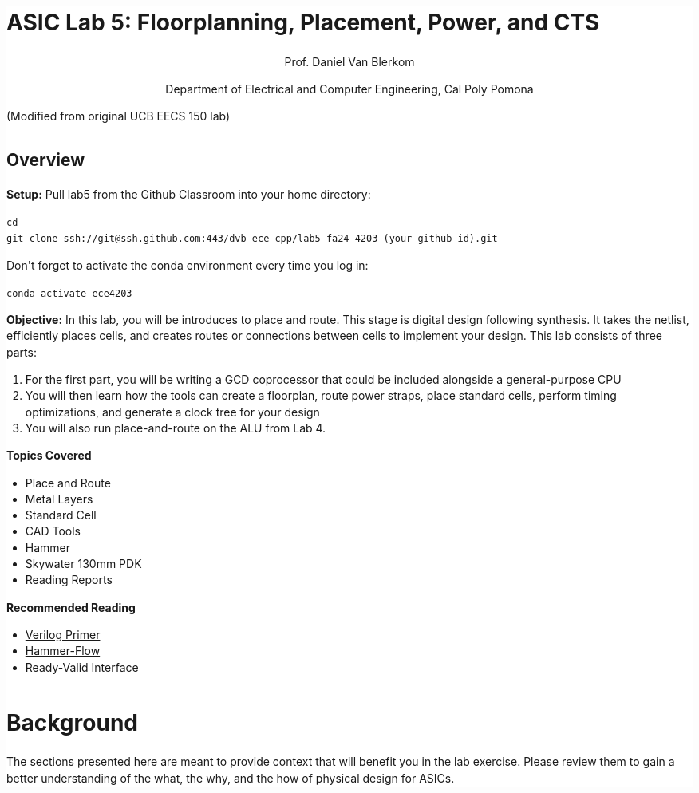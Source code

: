 ﻿
# ASIC Lab 5: Floorplanning, Placement, Power, and CTS
<p align="center">
Prof. Daniel Van Blerkom
</p>
<p align="center">
Department of Electrical and Computer Engineering, Cal Poly Pomona
</p>
(Modified from original UCB EECS 150 lab)


## Overview
**Setup:**
Pull lab5 from the Github Classroom into your home directory:
   ```
   cd 
   git clone ssh://git@ssh.github.com:443/dvb-ece-cpp/lab5-fa24-4203-(your github id).git
   ```

Don't forget to activate the conda environment every time you log in:
```
conda activate ece4203
```

**Objective:** 
In this lab, you will be introduces to place and route. This stage is digital design following synthesis. It takes the netlist, efficiently places cells, and creates routes or connections between cells to implement your design. This lab consists of three parts:
1. For the first part, you will be writing a GCD coprocessor that could be included alongside a general-purpose CPU
2. You will then learn how the tools can create a floorplan, route power straps, place standard cells, perform timing optimizations, and generate a clock tree for your design
3. You will also run place-and-route on the ALU from Lab 4.


**Topics Covered**
- Place and Route 
- Metal Layers
- Standard Cell
- CAD Tools 
- Hammer
- Skywater 130mm PDK
- Reading Reports

**Recommended Reading**
- [Verilog Primer](https://courses.csail.mit.edu/6.111/f2004/handouts/L04.pdf)
- [Hammer-Flow](https://hammer-vlsi.readthedocs.io/en/latest/Hammer-Flow/index.html)
- [Ready-Valid Interface](https://www.eecs151.org/files/verilog/ready_valid_interface.pdf)

# Background

The sections presented here are meant to provide context that will benefit you in the lab exercise. Please review them to gain a better understanding of the what, the why, and the how of physical design for ASICs.

